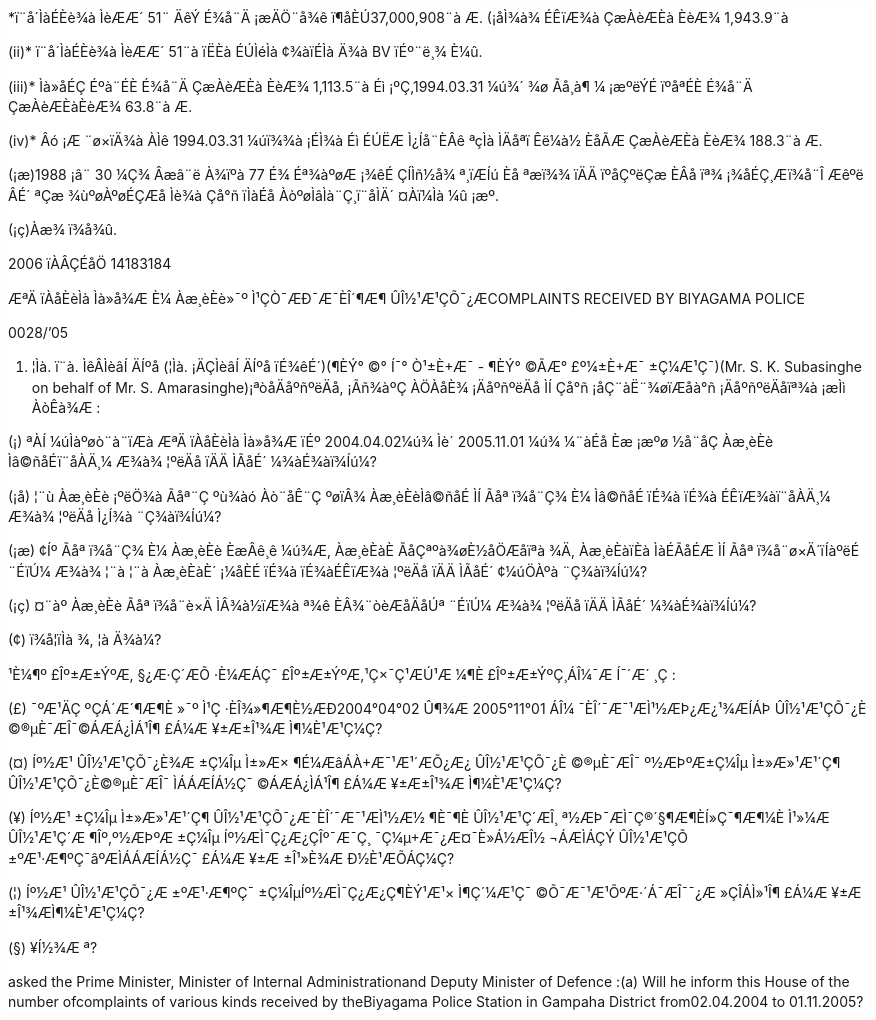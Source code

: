 *ï¨å´ÌàÉÈè¾à ÌèÆÆ´ 51¨ ÄêÝ É¾å¨Ä ¡æÄÖ¨å¾ê ï¶åÈÚ37,000,908¨à Æ. (¡åÌ¾à¾ ÉÊïÆ¾à ÇæÀèÆÈà ÈèÆ¾ 1,943.9¨à

(ii)* ï¨å´ÌàÉÈè¾à ÌèÆÆ´ 51¨à ïËÈà ÉÚÌéÌà ¢¾àïÉÌà Ä¾à BV ïÉº¨ë¸¾ È¼û.

(iii)* Ìà»åÉÇ Éºà¨ÉÈ É¾å¨Ä ÇæÀèÆÈà ÈèÆ¾ 1,113.5¨à Éì ¡ºÇ,1994.03.31 ¼ú¾´ ¾ø Ãå¸à¶ ¼ ¡æºëÝÉ ïºåªÉÈ É¾å¨Ä ÇæÀèÆÈàÈèÆ¾ 63.8¨à Æ.

(iv)* Âó ¡Æ ¨ø×ïÄ¾à ÀÌê 1994.03.31 ¼úï¾¾à ¡ÉÌ¾à Éì ÉÚËÆ Ì¿Íå¨ÈÂê ªçÌà ÌÄåªï Êë¼à½ ÈåÃÆ ÇæÀèÆÈà ÈèÆ¾ 188.3¨à Æ.

(¡æ)1988 ¡â¨ 30 ¼Ç¾ Âæâ¨ë À¾ïºà 77 É¾ Éª¾àºøÆ ¡¾êÉ ÇÍÌñ½å¾ ª¸ïÆÍú Èå ªæï¾¾ ïÄÄ ïºåÇºëÇæ ÈÂå ïª¾ ¡¾åÉÇ¸Æï¾å¨Î Æêºë ÂÉ´ ªÇæ ¾ùºøÀºøÉÇÆå Ìè¾à Çå°ñ ïÌàÉå ÀòºøÌâÌà¨Ç¸ï¨åÌÄ´ ¤Àï¼Ìà ¼û ¡æº.

(¡ç)Àæ¾ ï¾å¾­û.

2006 ïÀÂÇÉåÖ 14183184

ÆªÄ ïÀåÈèÌà Ìà»å¾Æ È¼ Àæ¸èÈè»¯º Ì¹ÇÒ¯ÆÐ¯Æ¯ÈÎ´¶Æ¶ ÛÎ½¹Æ¹ÇÕ¯¿ÆCOMPLAINTS RECEIVED BY BIYAGAMA POLICE

0028/’05

1. ¦Ìà. ï¨à. ÌêÂÌèâÍ ÄÍºå (¦Ìà. ¡ÄÇÌèâÍ ÄÍºå ïÉ¾êÉ´)(¶ÈÝ° ©° Í¯° Ò¹±È+Æ¯ - ¶ÈÝ° ©ÃÆ° £º¼±È+Æ¯ ±Ç¼Æ¹Ç¯)(Mr. S. K. Subasinghe on behalf of Mr. S. Amarasinghe)¡ªòåÄåºñºëÄå, ¡Ãñ¾àºÇ ÀÖÀåÈ¾ ¡ÄåºñºëÄå ÌÍ Çå°ñ ¡åÇ¨àË¨¾øïÆåà°ñ ¡ÄåºñºëÄåïª¾à ¡æÌì ÀòÊà¾Æ :

(¡) ªÀÍ ¼úÌàºøò¨à¨ïÆà ÆªÄ ïÀåÈèÌà Ìà»å¾Æ ïÉº 2004.04.02¼ú¾ Ìè´ 2005.11.01 ¼ú¾ ¼¨àÉå Èæ ¡æºø ½å¨åÇ Àæ¸èÈè Ìâ©ñåÉï¨åÀÄ¸¼ Æ¾à¾ ¦ºëÄå ïÄÄ ÌÃåÉ´ ¼¾àÉ¾àï¾Íú¼?

(¡å) ¦¨ù Àæ¸èÈè ¡ºëÖ¾à Ãåª¨Ç ºù¾àó Àò¨åÊ¨Ç ºøïÂ¾ Àæ¸èÈèÌâ©ñåÉ ÌÍ Ãåª ï¾å¨Ç¾ È¼ Ìâ©ñåÉ ïÉ¾à ïÉ¾à ÉÊïÆ¾àï¨åÀÄ¸¼ Æ¾à¾ ¦ºëÄå Ì¿Í¾à ¨Ç¾àï¾Íú¼?

(¡æ) ¢Íº Ãåª ï¾å¨Ç¾ È¼ Àæ¸èÈè ÈæÂê¸ê ¼ú¾Æ, Àæ¸èÈàÈ ÃåÇªºà¾øÈ½åÖÆåïªà ¾Ä, Àæ¸èÈàïÈà ÌàÉÃåÉÆ ÌÍ Ãåª ï¾å¨ø×Ä´ïÍàºëÉ ¨ÉïÚ¼ Æ¾à¾ ¦¨à ¦¨à Àæ¸èÈàÈ´ ¡¼åÈÉ ïÉ¾à ïÉ¾àÉÊïÆ¾à ¦ºëÄå ïÄÄ ÌÃåÉ´ ¢¼úÖÀºà ¨Ç¾àï¾Íú¼?

(¡ç) ¤¨àº Àæ¸èÈè Ãåª ï¾å¨è×Ä ÌÂ¾à½ïÆ¾à ª¾ê ÈÂ¾¨òèÆåÄåÚª ¨ÉïÚ¼ Æ¾à¾ ¦ºëÄå ïÄÄ ÌÃåÉ´ ¼¾àÉ¾àï¾Íú¼?

(¢) ï¾å¦ïÌà ¾, ¦à Ä¾à¼?

¹È¼¶º £Îº±Æ±ÝºÆ, §¿Æ·Ç´ÆÕ ·È¼ÆÁÇ¯ £Îº±Æ±ÝºÆ,¹Ç×¯Ç¹ÆÚ¹Æ ¼¶È £Îº±Æ±ÝºÇ¸ÁÎ¼¯Æ Í¯´Æ´ ¸Ç :

(£) ¯ºÆ¹ÄÇ ºÇÁ´Æ´¶Æ¶È »¯º Ì¹Ç ·ÈÎ¾»¶Æ¶È½ÆÐ2004°04°02 Û¶¾Æ 2005°11°01 ÁÎ¼ ¯ÈÎ´¯Æ¯¹ÆÌ¹½ÆÞ¿Æ¿¹¾ÆÍÁÞ ÛÎ½¹Æ¹ÇÕ¯¿È ©®µÈ¯ÆÎ¯©ÁÆÁ¿ÌÁ¹Î¶ £Á¼Æ ¥±Æ±Î¹¾Æ Ì¶¼È¹Æ¹Ç¼Ç?

(¤) Íº½Æ¹ ÛÎ½¹Æ¹ÇÕ¯¿È¾Æ ±Ç¼Îµ Ì±»Æ× ¶É¼ÆâÁÀ+Æ¯¹Æ¹´ÆÕ¿Æ¿ ÛÎ½¹Æ¹ÇÕ¯¿È ©®µÈ¯ÆÎ¯ º½ÆÞºÆ±Ç¼Îµ Ì±»Æ»¹Æ¹´Ç¶ ÛÎ½¹Æ¹ÇÕ¯¿È©®µÈ¯ÆÎ¯ ÌÁÁÆÍÁ½Ç¯ ©ÁÆÁ¿ÌÁ¹Î¶ £Á¼Æ ¥±Æ±Î¹¾Æ Ì¶¼È¹Æ¹Ç¼Ç?

(¥) Íº½Æ¹ ±Ç¼Îµ Ì±»Æ»¹Æ¹´Ç¶ ÛÎ½¹Æ¹ÇÕ¯¿Æ¯ÈÎ´¯Æ¯¹ÆÌ¹½Æ½ ¶È¯¶È ÛÎ½¹Æ¹Ç´ÆÎ¸ ª½ÆÞ¯ÆÌ¯Ç®´§¶Æ¶ÈÍ»Ç¯¶Æ¶¼È Ì¹»¼Æ ÛÎ½¹Æ¹Ç´Æ ¶Îº,º½ÆÞºÆ ±Ç¼Îµ Íº½ÆÌ¯Ç¿Æ¿ÇÎº¯Æ¯Ç¸ ¯Ç¼µ+Æ¯¿Æ¤¯È»Á½ÆÎ½ ¬ÁÆÌÁÇÝ ÛÎ½¹Æ¹ÇÕ ±ºÆ¹·Æ¶ºÇ¯âºÆÌÁÁÆÍÁ½Ç¯ £Á¼Æ ¥±Æ ±Î¹»È¾Æ Ð½È¹ÆÕÁÇ¼Ç?

(¦) Íº½Æ¹ ÛÎ½¹Æ¹ÇÕ¯¿Æ ±ºÆ¹·Æ¶ºÇ¯ ±Ç¼ÎµÍº½ÆÌ¯Ç¿Æ¿Ç¶ÈÝ¹Æ¹× Ì¶Ç´¼Æ¹Ç¯ ©Õ¯Æ¯¹Æ¹ÕºÆ·´Á¯ÆÎ¯¯¿Æ »ÇÎÁÌ»¹Î¶ £Á¼Æ ¥±Æ ±Î¹¾ÆÌ¶¼È¹Æ¹Ç¼Ç?

(§) ¥Í½¾Æ ª?

asked the Prime Minister, Minister of Internal Administrationand Deputy Minister of Defence :(a) Will he inform this House of the number ofcomplaints of various kinds received by theBiyagama Police Station in Gampaha District from02.04.2004 to 01.11.2005?
